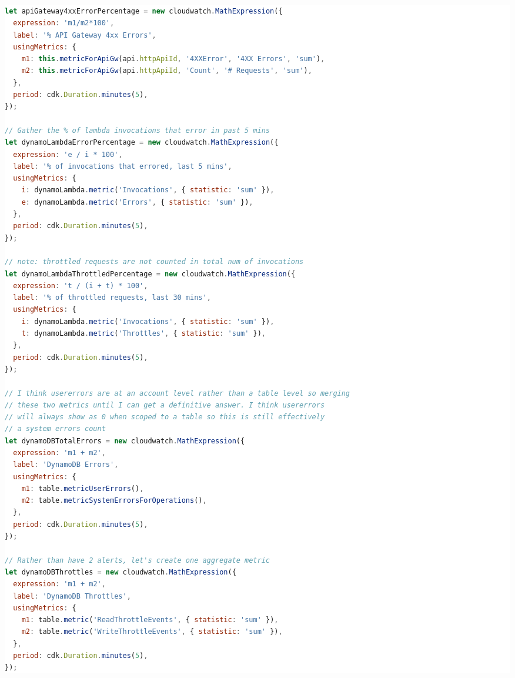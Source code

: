 ```javascript
let apiGateway4xxErrorPercentage = new cloudwatch.MathExpression({
  expression: 'm1/m2*100',
  label: '% API Gateway 4xx Errors',
  usingMetrics: {
    m1: this.metricForApiGw(api.httpApiId, '4XXError', '4XX Errors', 'sum'),
    m2: this.metricForApiGw(api.httpApiId, 'Count', '# Requests', 'sum'),
  },
  period: cdk.Duration.minutes(5),
});

// Gather the % of lambda invocations that error in past 5 mins
let dynamoLambdaErrorPercentage = new cloudwatch.MathExpression({
  expression: 'e / i * 100',
  label: '% of invocations that errored, last 5 mins',
  usingMetrics: {
    i: dynamoLambda.metric('Invocations', { statistic: 'sum' }),
    e: dynamoLambda.metric('Errors', { statistic: 'sum' }),
  },
  period: cdk.Duration.minutes(5),
});

// note: throttled requests are not counted in total num of invocations
let dynamoLambdaThrottledPercentage = new cloudwatch.MathExpression({
  expression: 't / (i + t) * 100',
  label: '% of throttled requests, last 30 mins',
  usingMetrics: {
    i: dynamoLambda.metric('Invocations', { statistic: 'sum' }),
    t: dynamoLambda.metric('Throttles', { statistic: 'sum' }),
  },
  period: cdk.Duration.minutes(5),
});

// I think usererrors are at an account level rather than a table level so merging
// these two metrics until I can get a definitive answer. I think usererrors
// will always show as 0 when scoped to a table so this is still effectively
// a system errors count
let dynamoDBTotalErrors = new cloudwatch.MathExpression({
  expression: 'm1 + m2',
  label: 'DynamoDB Errors',
  usingMetrics: {
    m1: table.metricUserErrors(),
    m2: table.metricSystemErrorsForOperations(),
  },
  period: cdk.Duration.minutes(5),
});

// Rather than have 2 alerts, let's create one aggregate metric
let dynamoDBThrottles = new cloudwatch.MathExpression({
  expression: 'm1 + m2',
  label: 'DynamoDB Throttles',
  usingMetrics: {
    m1: table.metric('ReadThrottleEvents', { statistic: 'sum' }),
    m2: table.metric('WriteThrottleEvents', { statistic: 'sum' }),
  },
  period: cdk.Duration.minutes(5),
});
```
